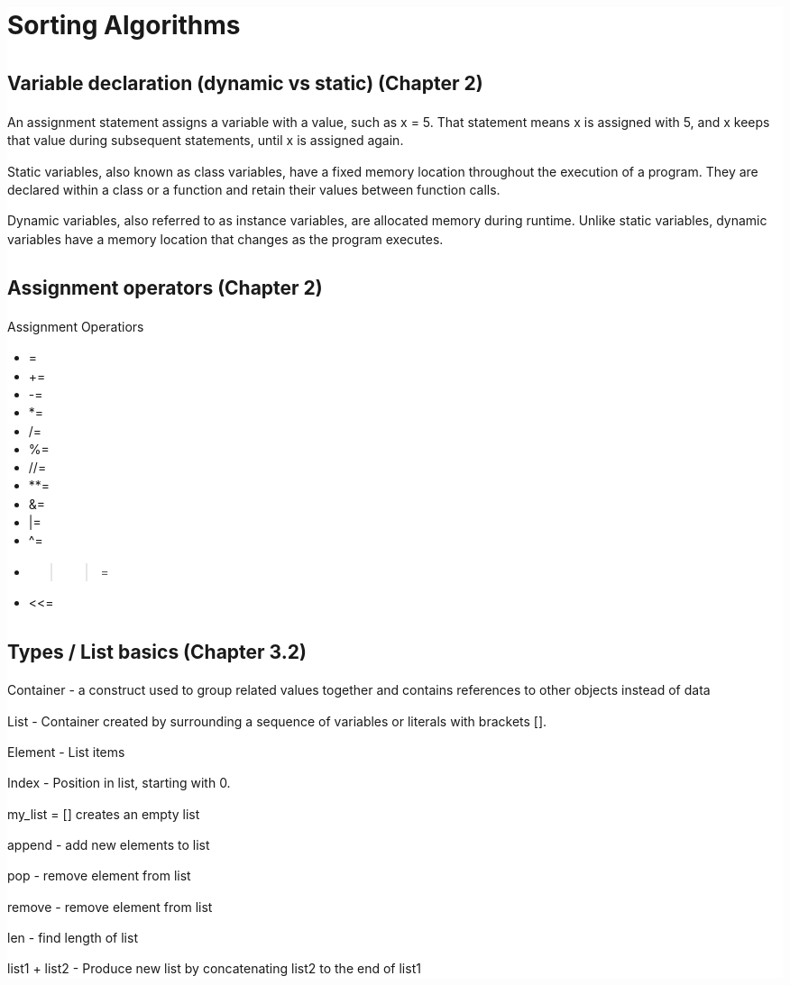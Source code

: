 # Sorting Algorithms

## Variable declaration (dynamic vs static) (Chapter 2)

An assignment statement assigns a variable with a value, such as x = 5. That statement means x is assigned with 5, and x keeps that value during subsequent statements, until x is assigned again.

Static variables, also known as class variables, have a fixed memory location throughout the execution of a program. They are declared within a class or a function and retain their values between function calls.

Dynamic variables, also referred to as instance variables, are allocated memory during runtime. Unlike static variables, dynamic variables have a memory location that changes as the program executes.

## Assignment operators (Chapter 2)

Assignment Operatiors
- = 
- +=
- -=
- *=
- /=
- %=
- //=
- **=
- &=
- |=
- ^=
- >>=
- <<=

## Types / List basics (Chapter 3.2)

Container - a construct used to group related values together and contains references to other objects instead of data

List - Container created by surrounding a sequence of variables or literals with brackets [].

Element - List items

Index - Position in list, starting with 0.

my_list = [] creates an empty list

append - add new elements to list

pop - remove element from list

remove - remove element from list

len - find length of list

list1 + list2 - Produce new list by concatenating list2 to the end of list1
